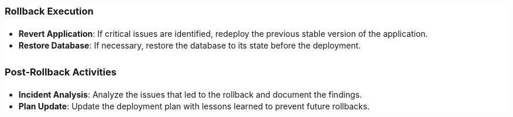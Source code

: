 ### Rollback Execution
- **Revert Application**: If critical issues are identified, redeploy the previous stable version of the application.
- **Restore Database**: If necessary, restore the database to its state before the deployment.

### Post-Rollback Activities
- **Incident Analysis**: Analyze the issues that led to the rollback and document the findings.
- **Plan Update**: Update the deployment plan with lessons learned to prevent future rollbacks.

